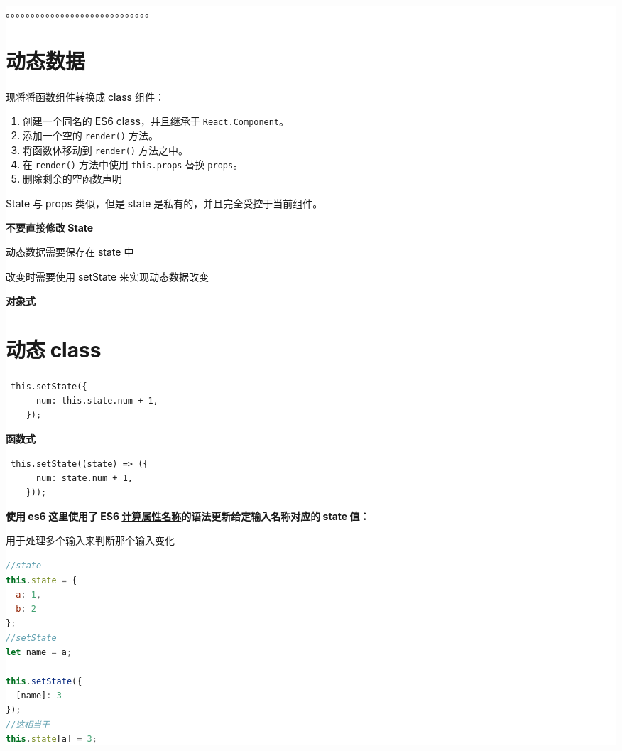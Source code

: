 。。。。。。。。。。。。。。。。。。。。。。。。。。。。。

# 动态数据

现将将函数组件转换成 class 组件：

1. 创建一个同名的 [ES6 class](https://developer.mozilla.org/en/docs/Web/JavaScript/Reference/Classes)，并且继承于 `React.Component`。
2. 添加一个空的 `render()` 方法。
3. 将函数体移动到 `render()` 方法之中。
4. 在 `render()` 方法中使用 `this.props` 替换 `props`。
5. 删除剩余的空函数声明

State 与 props 类似，但是 state 是私有的，并且完全受控于当前组件。

**不要直接修改 State**

动态数据需要保存在 state 中

改变时需要使用 setState 来实现动态数据改变

**对象式**

# 动态 class

```
 this.setState({
      num: this.state.num + 1,
    });
```

**函数式**

```
 this.setState((state) => ({
      num: state.num + 1,
    }));
```

**使用 es6 这里使用了 ES6 [计算属性名称](https://developer.mozilla.org/en/docs/Web/JavaScript/Reference/Operators/Object_initializer#Computed_property_names)的语法更新给定输入名称对应的 state 值：**

用于处理多个输入来判断那个输入变化

```jsx
//state
this.state = {
  a: 1,
  b: 2
};
//setState
let name = a;

this.setState({
  [name]: 3
});
//这相当于
this.state[a] = 3;
```
